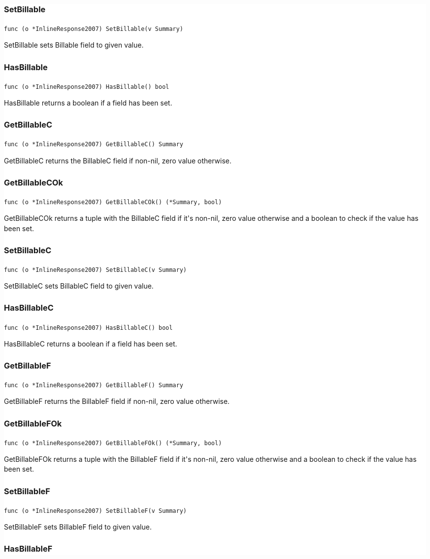 ### SetBillable

`func (o *InlineResponse2007) SetBillable(v Summary)`

SetBillable sets Billable field to given value.

### HasBillable

`func (o *InlineResponse2007) HasBillable() bool`

HasBillable returns a boolean if a field has been set.

### GetBillableC

`func (o *InlineResponse2007) GetBillableC() Summary`

GetBillableC returns the BillableC field if non-nil, zero value otherwise.

### GetBillableCOk

`func (o *InlineResponse2007) GetBillableCOk() (*Summary, bool)`

GetBillableCOk returns a tuple with the BillableC field if it's non-nil, zero value otherwise
and a boolean to check if the value has been set.

### SetBillableC

`func (o *InlineResponse2007) SetBillableC(v Summary)`

SetBillableC sets BillableC field to given value.

### HasBillableC

`func (o *InlineResponse2007) HasBillableC() bool`

HasBillableC returns a boolean if a field has been set.

### GetBillableF

`func (o *InlineResponse2007) GetBillableF() Summary`

GetBillableF returns the BillableF field if non-nil, zero value otherwise.

### GetBillableFOk

`func (o *InlineResponse2007) GetBillableFOk() (*Summary, bool)`

GetBillableFOk returns a tuple with the BillableF field if it's non-nil, zero value otherwise
and a boolean to check if the value has been set.

### SetBillableF

`func (o *InlineResponse2007) SetBillableF(v Summary)`

SetBillableF sets BillableF field to given value.

### HasBillableF

